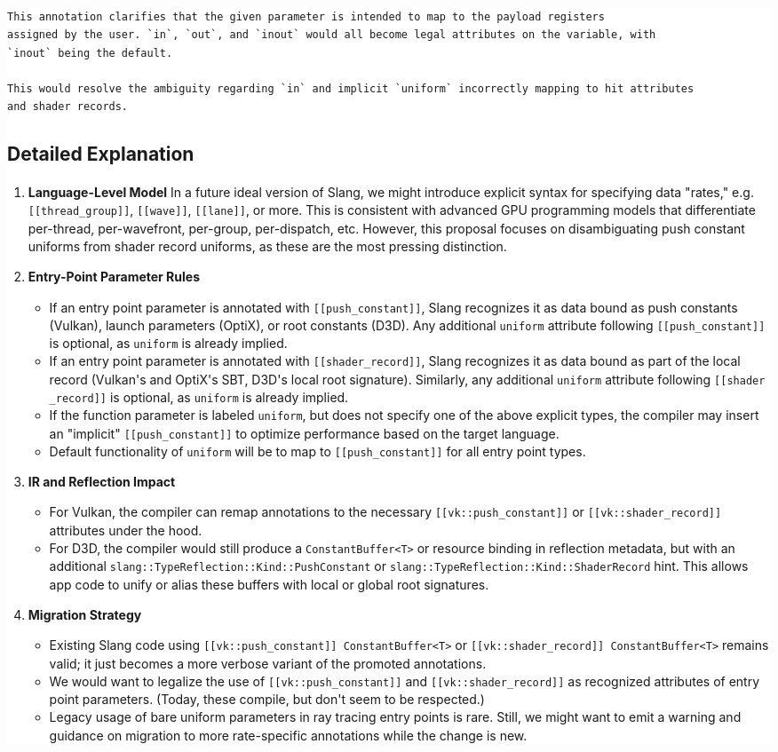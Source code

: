     This annotation clarifies that the given parameter is intended to map to the payload registers
    assigned by the user. `in`, `out`, and `inout` would all become legal attributes on the variable, with
    `inout` being the default. 
    
    This would resolve the ambiguity regarding `in` and implicit `uniform` incorrectly mapping to hit attributes
    and shader records. 


Detailed Explanation
--------------------
1. **Language-Level Model**
    In a future ideal version of Slang, we might introduce explicit syntax for 
    specifying data "rates," e.g. `[[thread_group]]`, `[[wave]]`, `[[lane]]`, or more. 
    This is consistent with advanced GPU programming models that differentiate per-thread, 
    per-wavefront, per-group, per-dispatch, etc. However, this proposal focuses on 
    disambiguating push constant uniforms from shader record uniforms, as these are the most 
    pressing distinction.

2. **Entry-Point Parameter Rules**
    * If an entry point parameter is annotated with `[[push_constant]]`, Slang recognizes it as 
    data bound as push constants (Vulkan), launch parameters (OptiX), or root constants (D3D).
    Any additional `uniform` attribute following `[[push_constant]]` is optional, as `uniform` is 
    already implied.
    * If an entry point parameter is annotated with `[[shader_record]]`, Slang recognizes it as 
    data bound as part of the local record (Vulkan's and OptiX's SBT, D3D's local root signature).
    Similarly, any additional `uniform` attribute following `[[shader_record]]` is optional, as `uniform` is 
    already implied. 
    * If the function parameter is labeled `uniform`, but does not specify one of the 
    above explicit types, the compiler may insert an "implicit" `[[push_constant]]` to optimize
    performance based on the target language. 
    * Default functionality of `uniform` will be to map to `[[push_constant]]` for all entry point 
    types. 

3. **IR and Reflection Impact**
    * For Vulkan, the compiler can remap annotations to the necessary `[[vk::push_constant]]` or 
    `[[vk::shader_record]]` attributes under the hood.
    * For D3D, the compiler would still produce a `ConstantBuffer<T>` or resource 
    binding in reflection metadata, but with an additional 
    `slang::TypeReflection::Kind::PushConstant` or `slang::TypeReflection::Kind::ShaderRecord` hint. 
    This allows app code to unify or alias these buffers with local or global root 
    signatures. 
    <!--- I'm not very knowledgeable of Slang's reflection capabilities. This probably 
    needs a second look... --->
    
4. **Migration Strategy**
    * Existing Slang code using `[[vk::push_constant]] ConstantBuffer<T>` or 
    `[[vk::shader_record]] ConstantBuffer<T>` remains valid; it just becomes a more 
    verbose variant of the promoted annotations.
    * We would want to legalize the use of `[[vk::push_constant]]` and `[[vk::shader_record]]` 
    as recognized attributes of entry point parameters. (Today, these compile, but don't seem to 
    be respected.)
    * Legacy usage of bare uniform parameters in ray tracing entry points is rare. Still, 
    we might want to emit a warning and guidance on migration to more rate-specific annotations 
    while the change is new.
